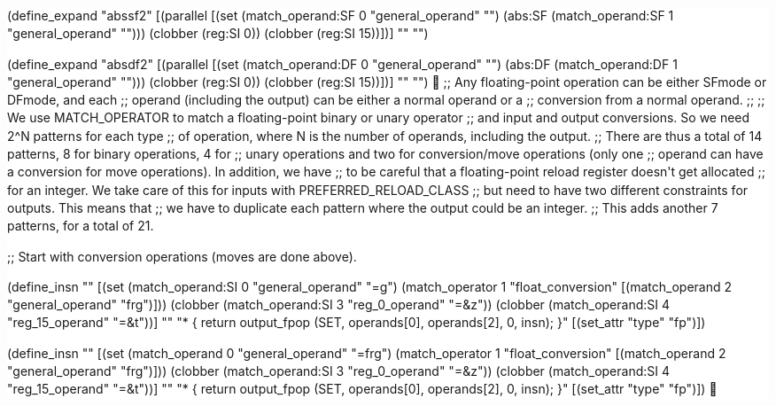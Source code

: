 (define_expand "abssf2"
  [(parallel [(set (match_operand:SF 0 "general_operand" "")
		   (abs:SF (match_operand:SF 1 "general_operand" "")))
	      (clobber (reg:SI 0))
	      (clobber (reg:SI 15))])]
  ""
  "")

(define_expand "absdf2"
  [(parallel [(set (match_operand:DF 0 "general_operand" "")
		   (abs:DF (match_operand:DF 1 "general_operand" "")))
	      (clobber (reg:SI 0))
	      (clobber (reg:SI 15))])]
  ""
  "")

;; Any floating-point operation can be either SFmode or DFmode, and each
;; operand (including the output) can be either a normal operand or a
;; conversion from a normal operand.
;;
;; We use MATCH_OPERATOR to match a floating-point binary or unary operator
;; and input and output conversions.  So we need 2^N patterns for each type
;; of operation, where N is the number of operands, including the output.
;; There are thus a total of 14 patterns, 8 for binary operations, 4 for
;; unary operations and two for conversion/move operations (only one
;; operand can have a conversion for move operations).  In addition, we have
;; to be careful that a floating-point reload register doesn't get allocated
;; for an integer.  We take care of this for inputs with PREFERRED_RELOAD_CLASS
;; but need to have two different constraints for outputs.  This means that
;; we have to duplicate each pattern where the output could be an integer.
;; This adds another 7 patterns, for a total of 21.

;; Start with conversion operations (moves are done above).

(define_insn ""
  [(set (match_operand:SI 0 "general_operand" "=g")
	(match_operator 1 "float_conversion"
		[(match_operand 2 "general_operand" "frg")]))
   (clobber (match_operand:SI 3 "reg_0_operand" "=&z"))
   (clobber (match_operand:SI 4 "reg_15_operand" "=&t"))]
  ""
  "*
{ return output_fpop (SET, operands[0], operands[2], 0, insn);
}"
  [(set_attr "type" "fp")])

(define_insn ""
  [(set (match_operand 0 "general_operand" "=frg")
	(match_operator 1 "float_conversion"
		[(match_operand 2 "general_operand" "frg")]))
   (clobber (match_operand:SI 3 "reg_0_operand" "=&z"))
   (clobber (match_operand:SI 4 "reg_15_operand" "=&t"))]
  ""
  "*
{ return output_fpop (SET, operands[0], operands[2], 0, insn);
}"
  [(set_attr "type" "fp")])
